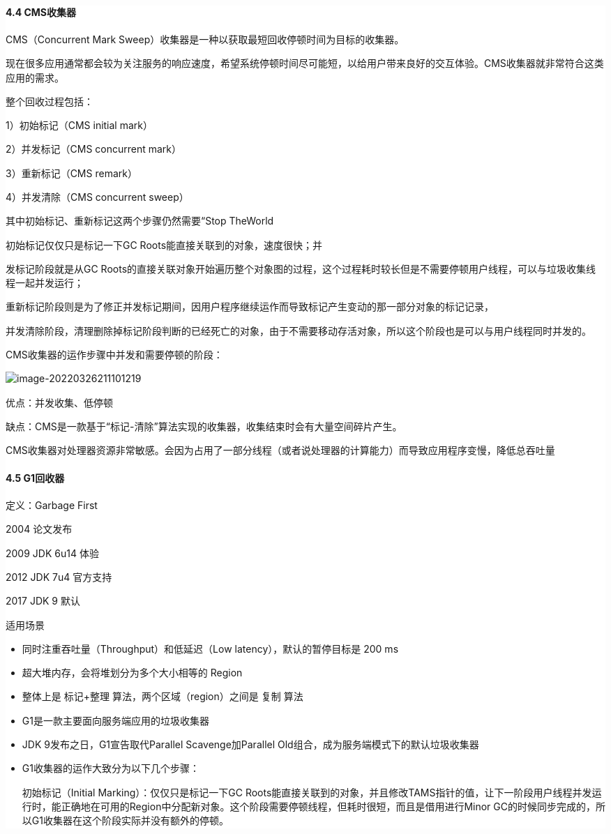 #### 4.4 CMS收集器

CMS（Concurrent Mark Sweep）收集器是一种以获取最短回收停顿时间为目标的收集器。

现在很多应用通常都会较为关注服务的响应速度，希望系统停顿时间尽可能短，以给用户带来良好的交互体验。CMS收集器就非常符合这类应用的需求。

整个回收过程包括：

1）初始标记（CMS initial mark）

2）并发标记（CMS concurrent mark）

3）重新标记（CMS remark）

4）并发清除（CMS concurrent sweep）

其中初始标记、重新标记这两个步骤仍然需要“Stop TheWorld

初始标记仅仅只是标记一下GC Roots能直接关联到的对象，速度很快；并

发标记阶段就是从GC Roots的直接关联对象开始遍历整个对象图的过程，这个过程耗时较长但是不需要停顿用户线程，可以与垃圾收集线程一起并发运行；

重新标记阶段则是为了修正并发标记期间，因用户程序继续运作而导致标记产生变动的那一部分对象的标记记录，

并发清除阶段，清理删除掉标记阶段判断的已经死亡的对象，由于不需要移动存活对象，所以这个阶段也是可以与用户线程同时并发的。

CMS收集器的运作步骤中并发和需要停顿的阶段：

![image-20220326211101219](https://cdn.jsdelivr.net/gh/chen-boran/Picture_bed/img/image-20220326211101219.png)

优点：并发收集、低停顿

 缺点：CMS是一款基于“标记-清除”算法实现的收集器，收集结束时会有大量空间碎片产生。

​			CMS收集器对处理器资源非常敏感。会因为占用了一部分线程（或者说处理器的计算能力）而导致应用程序变慢，降低总吞吐量

#### 4.5 G1回收器

定义：Garbage First

2004 论文发布

2009 JDK 6u14 体验

2012 JDK 7u4 官方支持

2017 JDK 9 默认

适用场景

- 同时注重吞吐量（Throughput）和低延迟（Low latency），默认的暂停目标是 200 ms

- 超大堆内存，会将堆划分为多个大小相等的 Region

- 整体上是 标记+整理 算法，两个区域（region）之间是 复制 算法

- G1是一款主要面向服务端应用的垃圾收集器

- JDK 9发布之日，G1宣告取代Parallel Scavenge加Parallel Old组合，成为服务端模式下的默认垃圾收集器

- G1收集器的运作⼤致分为以下⼏个步骤：

  初始标记（Initial Marking）：仅仅只是标记一下GC Roots能直接关联到的对象，并且修改TAMS指针的值，让下一阶段用户线程并发运行时，能正确地在可用的Region中分配新对象。这个阶段需要停顿线程，但耗时很短，而且是借用进行Minor GC的时候同步完成的，所以G1收集器在这个阶段实际并没有额外的停顿。

